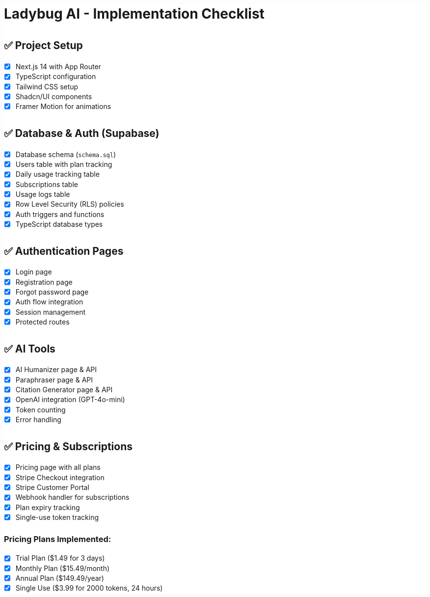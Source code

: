 # Ladybug AI - Implementation Checklist

## ✅ Project Setup
- [x] Next.js 14 with App Router
- [x] TypeScript configuration
- [x] Tailwind CSS setup
- [x] Shadcn/UI components
- [x] Framer Motion for animations

## ✅ Database & Auth (Supabase)
- [x] Database schema (`schema.sql`)
- [x] Users table with plan tracking
- [x] Daily usage tracking table
- [x] Subscriptions table
- [x] Usage logs table
- [x] Row Level Security (RLS) policies
- [x] Auth triggers and functions
- [x] TypeScript database types

## ✅ Authentication Pages
- [x] Login page
- [x] Registration page
- [x] Forgot password page
- [x] Auth flow integration
- [x] Session management
- [x] Protected routes

## ✅ AI Tools
- [x] AI Humanizer page & API
- [x] Paraphraser page & API
- [x] Citation Generator page & API
- [x] OpenAI integration (GPT-4o-mini)
- [x] Token counting
- [x] Error handling

## ✅ Pricing & Subscriptions
- [x] Pricing page with all plans
- [x] Stripe Checkout integration
- [x] Stripe Customer Portal
- [x] Webhook handler for subscriptions
- [x] Plan expiry tracking
- [x] Single-use token tracking

### Pricing Plans Implemented:
- [x] Trial Plan ($1.49 for 3 days)
- [x] Monthly Plan ($15.49/month)
- [x] Annual Plan ($149.49/year)
- [x] Single Use ($3.99 for 2000 tokens, 24 hours)
